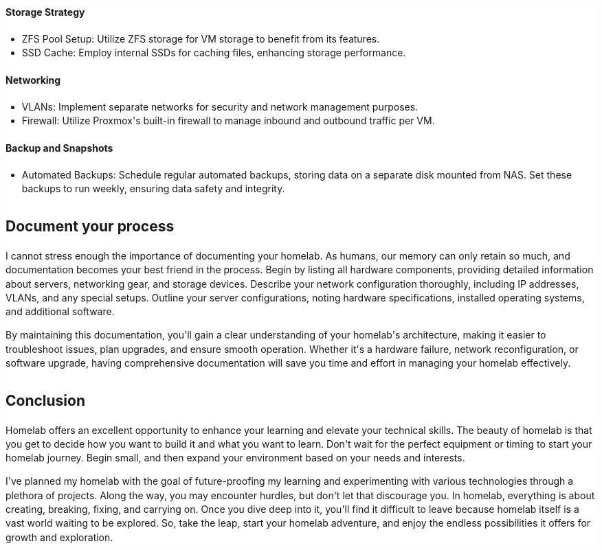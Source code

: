 #### Storage Strategy
- ZFS Pool Setup: Utilize ZFS storage for VM storage to benefit from its features.
- SSD Cache: Employ internal SSDs for caching files, enhancing storage performance.

#### Networking
- VLANs: Implement separate networks for security and network management purposes.
- Firewall: Utilize Proxmox's built-in firewall to manage inbound and outbound traffic per VM.

#### Backup and Snapshots
- Automated Backups: Schedule regular automated backups, storing data on a separate disk mounted from NAS. Set these backups to run weekly, ensuring data safety and integrity.

## Document your process

I cannot stress enough the importance of documenting your homelab. As humans, our memory can only retain so much, and documentation becomes your best friend in the process. Begin by listing all hardware components, providing detailed information about servers, networking gear, and storage devices. Describe your network configuration thoroughly, including IP addresses, VLANs, and any special setups. Outline your server configurations, noting hardware specifications, installed operating systems, and additional software.

By maintaining this documentation, you'll gain a clear understanding of your homelab's architecture, making it easier to troubleshoot issues, plan upgrades, and ensure smooth operation. Whether it's a hardware failure, network reconfiguration, or software upgrade, having comprehensive documentation will save you time and effort in managing your homelab effectively.

## Conclusion

Homelab offers an excellent opportunity to enhance your learning and elevate your technical skills. The beauty of homelab is that you get to decide how you want to build it and what you want to learn. Don't wait for the perfect equipment or timing to start your homelab journey. Begin small, and then expand your environment based on your needs and interests.

I've planned my homelab with the goal of future-proofing my learning and experimenting with various technologies through a plethora of projects. Along the way, you may encounter hurdles, but don't let that discourage you. In homelab, everything is about creating, breaking, fixing, and carrying on. Once you dive deep into it, you'll find it difficult to leave because homelab itself is a vast world waiting to be explored. So, take the leap, start your homelab adventure, and enjoy the endless possibilities it offers for growth and exploration.

